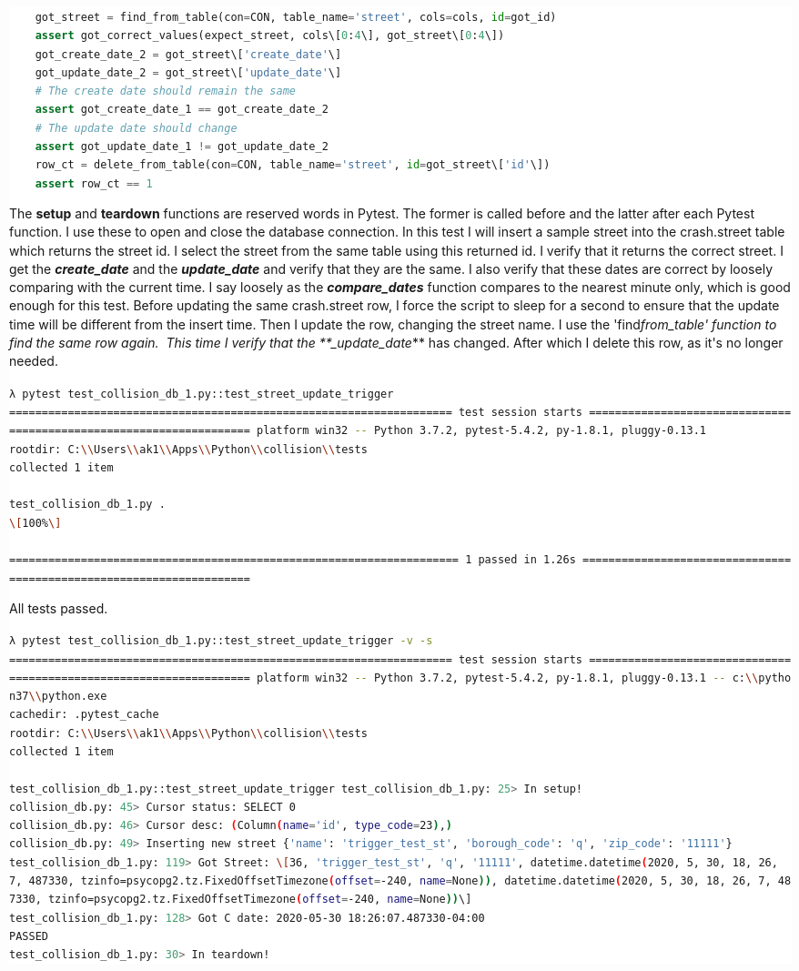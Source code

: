 ```python title="Python Test Script, test_collision_db_1.py"
    got_street = find_from_table(con=CON, table_name='street', cols=cols, id=got_id)
    assert got_correct_values(expect_street, cols\[0:4\], got_street\[0:4\])
    got_create_date_2 = got_street\['create_date'\]
    got_update_date_2 = got_street\['update_date'\]
    # The create date should remain the same
    assert got_create_date_1 == got_create_date_2
    # The update date should change
    assert got_update_date_1 != got_update_date_2
    row_ct = delete_from_table(con=CON, table_name='street', id=got_street\['id'\])
    assert row_ct == 1
```

The **setup** and **teardown** functions are reserved words in Pytest. The former is called before and the latter after each Pytest function. I use these to open and close the database connection.
In this test I will insert a sample street into the crash.street table which returns the street id. I select the street from the same table using this returned id. I verify that it returns the correct street.
I get the **_create_date_** and the **_update_date_** and verify that they are the same. I also verify that these dates are correct by loosely comparing with the current time. I say loosely as the **_compare_dates_** function compares to the nearest minute only, which is good enough for this test.
Before updating the same crash.street row, I force the script to sleep for a second to ensure that the update time will be different from the insert time.
Then I update the row, changing the street name. I use the 'find*from_table' function to find the same row again.  This time I verify that the \*\*\_update_date*\*\* has changed. After which I delete this row, as it's no longer needed.

```bash title="Run test script, test_collision_db_1.py in quiet mode."
λ pytest test_collision_db_1.py::test_street_update_trigger
==================================================================== test session starts ==================================================================== platform win32 -- Python 3.7.2, pytest-5.4.2, py-1.8.1, pluggy-0.13.1
rootdir: C:\\Users\\ak1\\Apps\\Python\\collision\\tests
collected 1 item

test_collision_db_1.py .                                                                                                                               \[100%\]

===================================================================== 1 passed in 1.26s =====================================================================
```

All tests passed.

```bash title="Run test script, test_collision_db_1.py in verbose mode."
λ pytest test_collision_db_1.py::test_street_update_trigger -v -s
==================================================================== test session starts ==================================================================== platform win32 -- Python 3.7.2, pytest-5.4.2, py-1.8.1, pluggy-0.13.1 -- c:\\python37\\python.exe
cachedir: .pytest_cache
rootdir: C:\\Users\\ak1\\Apps\\Python\\collision\\tests
collected 1 item

test_collision_db_1.py::test_street_update_trigger test_collision_db_1.py: 25> In setup!
collision_db.py: 45> Cursor status: SELECT 0
collision_db.py: 46> Cursor desc: (Column(name='id', type_code=23),)
collision_db.py: 49> Inserting new street {'name': 'trigger_test_st', 'borough_code': 'q', 'zip_code': '11111'}
test_collision_db_1.py: 119> Got Street: \[36, 'trigger_test_st', 'q', '11111', datetime.datetime(2020, 5, 30, 18, 26, 7, 487330, tzinfo=psycopg2.tz.FixedOffsetTimezone(offset=-240, name=None)), datetime.datetime(2020, 5, 30, 18, 26, 7, 487330, tzinfo=psycopg2.tz.FixedOffsetTimezone(offset=-240, name=None))\]
test_collision_db_1.py: 128> Got C date: 2020-05-30 18:26:07.487330-04:00
PASSED
test_collision_db_1.py: 30> In teardown!
```